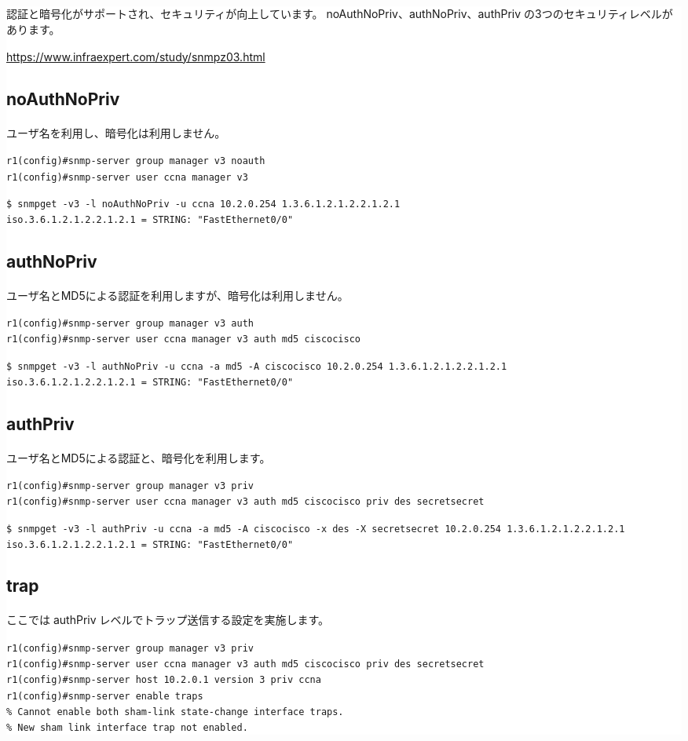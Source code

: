 認証と暗号化がサポートされ、セキュリティが向上しています。
noAuthNoPriv、authNoPriv、authPriv の3つのセキュリティレベルがあります。

https://www.infraexpert.com/study/snmpz03.html

## noAuthNoPriv

ユーザ名を利用し、暗号化は利用しません。

```
r1(config)#snmp-server group manager v3 noauth
r1(config)#snmp-server user ccna manager v3
```
```
$ snmpget -v3 -l noAuthNoPriv -u ccna 10.2.0.254 1.3.6.1.2.1.2.2.1.2.1
iso.3.6.1.2.1.2.2.1.2.1 = STRING: "FastEthernet0/0"
```

## authNoPriv

ユーザ名とMD5による認証を利用しますが、暗号化は利用しません。
```
r1(config)#snmp-server group manager v3 auth
r1(config)#snmp-server user ccna manager v3 auth md5 ciscocisco
```
```
$ snmpget -v3 -l authNoPriv -u ccna -a md5 -A ciscocisco 10.2.0.254 1.3.6.1.2.1.2.2.1.2.1
iso.3.6.1.2.1.2.2.1.2.1 = STRING: "FastEthernet0/0"
```

## authPriv

ユーザ名とMD5による認証と、暗号化を利用します。
```
r1(config)#snmp-server group manager v3 priv
r1(config)#snmp-server user ccna manager v3 auth md5 ciscocisco priv des secretsecret
```
```
$ snmpget -v3 -l authPriv -u ccna -a md5 -A ciscocisco -x des -X secretsecret 10.2.0.254 1.3.6.1.2.1.2.2.1.2.1
iso.3.6.1.2.1.2.2.1.2.1 = STRING: "FastEthernet0/0"
```

## trap

ここでは authPriv レベルでトラップ送信する設定を実施します。

```
r1(config)#snmp-server group manager v3 priv
r1(config)#snmp-server user ccna manager v3 auth md5 ciscocisco priv des secretsecret
r1(config)#snmp-server host 10.2.0.1 version 3 priv ccna
r1(config)#snmp-server enable traps
% Cannot enable both sham-link state-change interface traps.
% New sham link interface trap not enabled.
```
